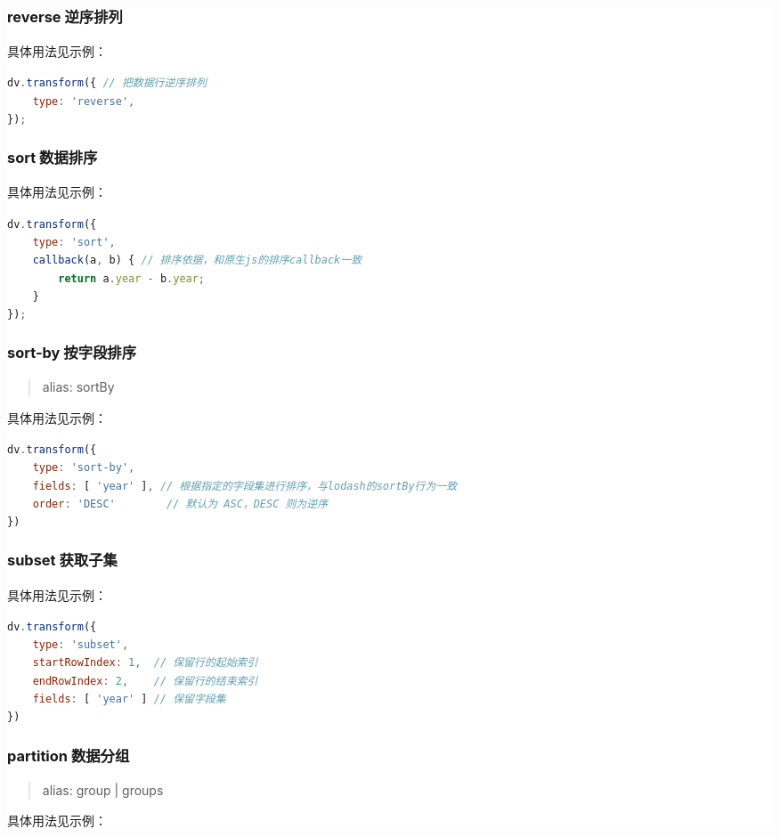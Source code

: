 ### reverse 逆序排列

具体用法见示例：

```js
dv.transform({ // 把数据行逆序排列
    type: 'reverse',
});
```

### sort 数据排序

具体用法见示例：

```js
dv.transform({
    type: 'sort',
    callback(a, b) { // 排序依据，和原生js的排序callback一致
        return a.year - b.year;
    }
});
```

### sort-by 按字段排序

> alias: sortBy

具体用法见示例：

```js
dv.transform({
    type: 'sort-by',
    fields: [ 'year' ], // 根据指定的字段集进行排序，与lodash的sortBy行为一致
    order: 'DESC'        // 默认为 ASC，DESC 则为逆序
})
```

### subset 获取子集

具体用法见示例：

```js
dv.transform({
    type: 'subset',
    startRowIndex: 1,  // 保留行的起始索引
    endRowIndex: 2,    // 保留行的结束索引
    fields: [ 'year' ] // 保留字段集
})
```

### partition 数据分组

> alias: group | groups

具体用法见示例：
